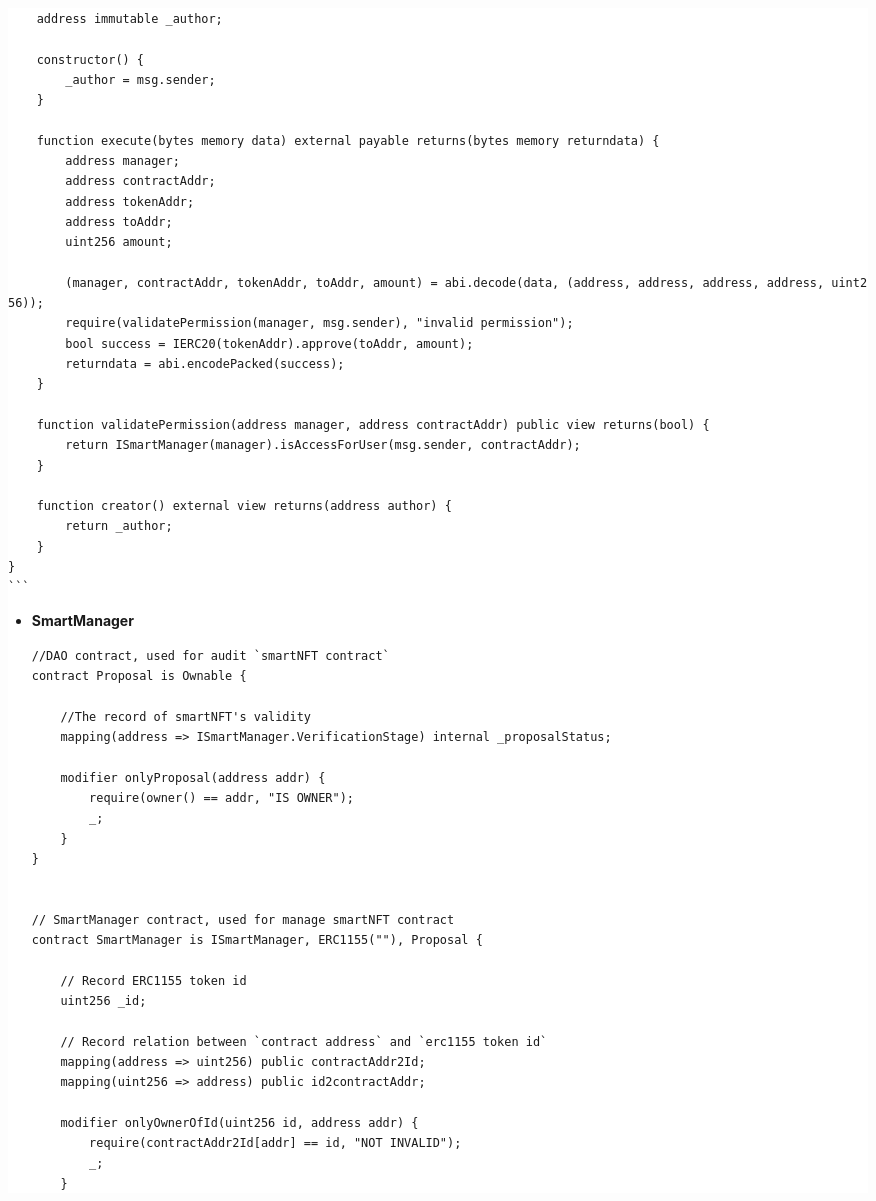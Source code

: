        address immutable _author;

        constructor() {
            _author = msg.sender;
        }

        function execute(bytes memory data) external payable returns(bytes memory returndata) {
            address manager;
            address contractAddr;
            address tokenAddr;
            address toAddr;
            uint256 amount;

            (manager, contractAddr, tokenAddr, toAddr, amount) = abi.decode(data, (address, address, address, address, uint256));
            require(validatePermission(manager, msg.sender), "invalid permission");
            bool success = IERC20(tokenAddr).approve(toAddr, amount);
            returndata = abi.encodePacked(success);
        }

        function validatePermission(address manager, address contractAddr) public view returns(bool) {
            return ISmartManager(manager).isAccessForUser(msg.sender, contractAddr);
        }

        function creator() external view returns(address author) {
            return _author;
        }
    }
    ```

  - **SmartManager**

    ```solidity
    //DAO contract, used for audit `smartNFT contract`
    contract Proposal is Ownable {

        //The record of smartNFT's validity
        mapping(address => ISmartManager.VerificationStage) internal _proposalStatus;

        modifier onlyProposal(address addr) {
            require(owner() == addr, "IS OWNER");
            _;
        }
    }


    // SmartManager contract, used for manage smartNFT contract
    contract SmartManager is ISmartManager, ERC1155(""), Proposal {

        // Record ERC1155 token id
        uint256 _id;

        // Record relation between `contract address` and `erc1155 token id`
        mapping(address => uint256) public contractAddr2Id;
        mapping(uint256 => address) public id2contractAddr;

        modifier onlyOwnerOfId(uint256 id, address addr) {
            require(contractAddr2Id[addr] == id, "NOT INVALID");
            _;
        }
